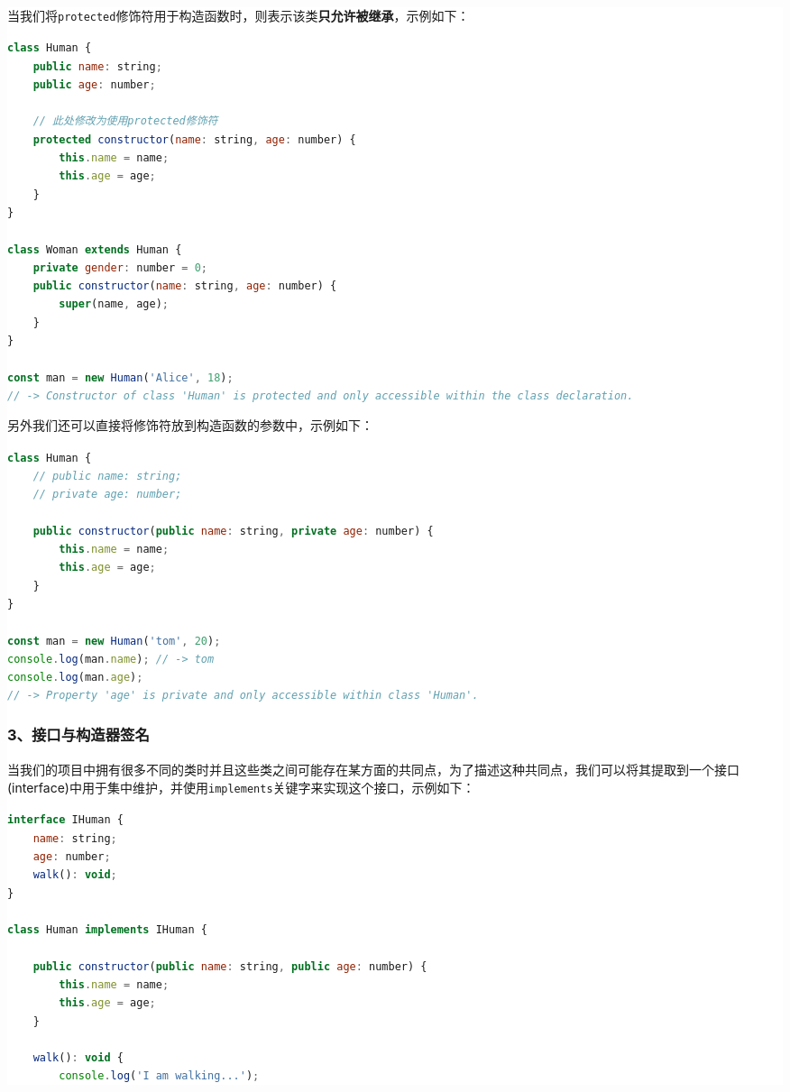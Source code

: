 当我们将```protected```修饰符用于构造函数时，则表示该类**只允许被继承**，示例如下：

```js
class Human {
    public name: string;
    public age: number;
    
    // 此处修改为使用protected修饰符
    protected constructor(name: string, age: number) {
        this.name = name;
        this.age = age;
    }
}

class Woman extends Human {
    private gender: number = 0;
    public constructor(name: string, age: number) {
        super(name, age);
    }
}

const man = new Human('Alice', 18);
// -> Constructor of class 'Human' is protected and only accessible within the class declaration.

```

另外我们还可以直接将修饰符放到构造函数的参数中，示例如下：

```js
class Human {
    // public name: string;
    // private age: number;
    
    public constructor(public name: string, private age: number) {
        this.name = name;
        this.age = age;
    }
}

const man = new Human('tom', 20);
console.log(man.name); // -> tom
console.log(man.age);
// -> Property 'age' is private and only accessible within class 'Human'.

```

### 3、接口与构造器签名

当我们的项目中拥有很多不同的类时并且这些类之间可能存在某方面的共同点，为了描述这种共同点，我们可以将其提取到一个接口(interface)中用于集中维护，并使用```implements```关键字来实现这个接口，示例如下：

```js
interface IHuman {
    name: string;
    age: number;
    walk(): void;
}

class Human implements IHuman {
    
    public constructor(public name: string, public age: number) {
        this.name = name;
        this.age = age;
    }

    walk(): void {
        console.log('I am walking...');
```